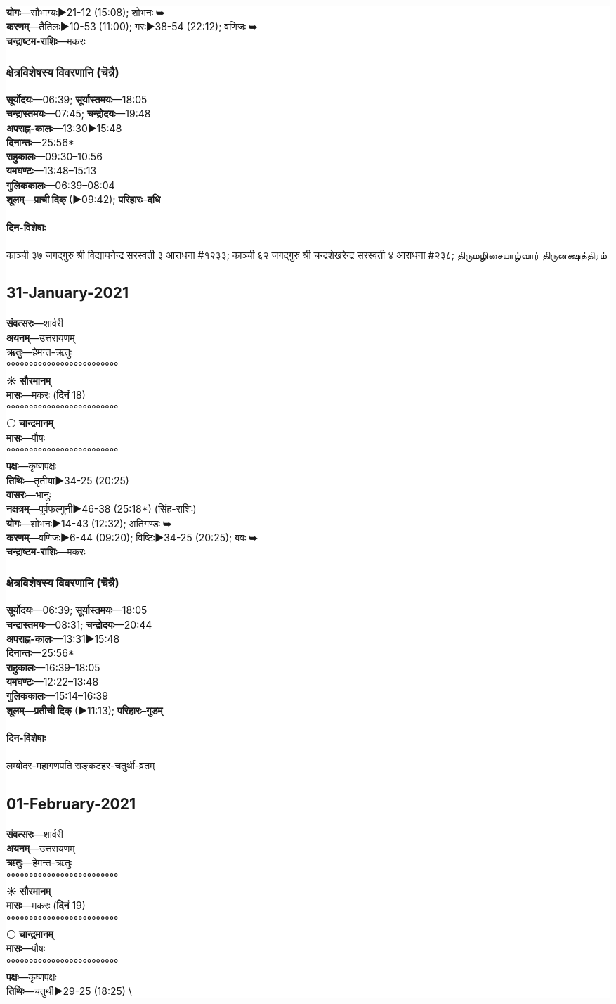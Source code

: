 **योगः**—सौभाग्यः►21-12 (15:08); शोभनः ➥\
**करणम्**—तैतिलः►10-53 (11:00); गरः►38-54 (22:12); वणिजः ➥\
**चन्द्राष्टम-राशिः**—मकरः
### **क्षेत्रविशेषस्य विवरणानि (चॆन्नै)**
**सूर्योदयः**—06:39; **सूर्यास्तमयः**—18:05\
**चन्द्रास्तमयः**—07:45; **चन्द्रोदयः**—19:48\
**अपराह्ण-कालः**—13:30►15:48\
**दिनान्तः**—25:56*\
**राहुकालः**—09:30–10:56\
**यमघण्टः**—13:48–15:13\
**गुलिककालः**—06:39–08:04\
**शूलम्**—**प्राची दिक्** (►09:42); **परिहारः**–**दधि**
#### **दिन-विशेषाः**
काञ्ची ३७ जगद्गुरु श्री विद्याघनेन्द्र सरस्वती ३ आराधना #१२३३; काञ्ची ६२ जगद्गुरु श्री चन्द्रशेखरेन्द्र सरस्वती ४ आराधना #२३८; திருமழிசையாழ்வார் திருனக்ஷத்திரம்


## 31-January-2021
**संवत्सरः**—शार्वरी\
**अयनम्**—उत्तरायणम्\
**ऋतुः**—हेमन्त-ऋतुः\
°°°°°°°°°°°°°°°°°°°°°°°°°\
☀ **सौरमानम्**\
**मासः**—मकरः (**दिनं** 18)\
°°°°°°°°°°°°°°°°°°°°°°°°°\
⚪ **चान्द्रमानम्**\
**मासः**—पौषः\
°°°°°°°°°°°°°°°°°°°°°°°°°\
**पक्षः**—कृष्णपक्षः\
**तिथिः**—तृतीया►34-25 (20:25) \
**वासरः**—भानुः\
**नक्षत्रम्**—पूर्वफल्गुनी►46-38 (25:18*) (सिंह-राशिः)\
**योगः**—शोभनः►14-43 (12:32); अतिगण्डः ➥\
**करणम्**—वणिजः►6-44 (09:20); विष्टिः►34-25 (20:25); बवः ➥\
**चन्द्राष्टम-राशिः**—मकरः
### **क्षेत्रविशेषस्य विवरणानि (चॆन्नै)**
**सूर्योदयः**—06:39; **सूर्यास्तमयः**—18:05\
**चन्द्रास्तमयः**—08:31; **चन्द्रोदयः**—20:44\
**अपराह्ण-कालः**—13:31►15:48\
**दिनान्तः**—25:56*\
**राहुकालः**—16:39–18:05\
**यमघण्टः**—12:22–13:48\
**गुलिककालः**—15:14–16:39\
**शूलम्**—**प्रतीची दिक्** (►11:13); **परिहारः**–**गुडम्**
#### **दिन-विशेषाः**
लम्बोदर-महागणपति सङ्कटहर-चतुर्थी-व्रतम्


## 01-February-2021
**संवत्सरः**—शार्वरी\
**अयनम्**—उत्तरायणम्\
**ऋतुः**—हेमन्त-ऋतुः\
°°°°°°°°°°°°°°°°°°°°°°°°°\
☀ **सौरमानम्**\
**मासः**—मकरः (**दिनं** 19)\
°°°°°°°°°°°°°°°°°°°°°°°°°\
⚪ **चान्द्रमानम्**\
**मासः**—पौषः\
°°°°°°°°°°°°°°°°°°°°°°°°°\
**पक्षः**—कृष्णपक्षः\
**तिथिः**—चतुर्थी►29-25 (18:25) \